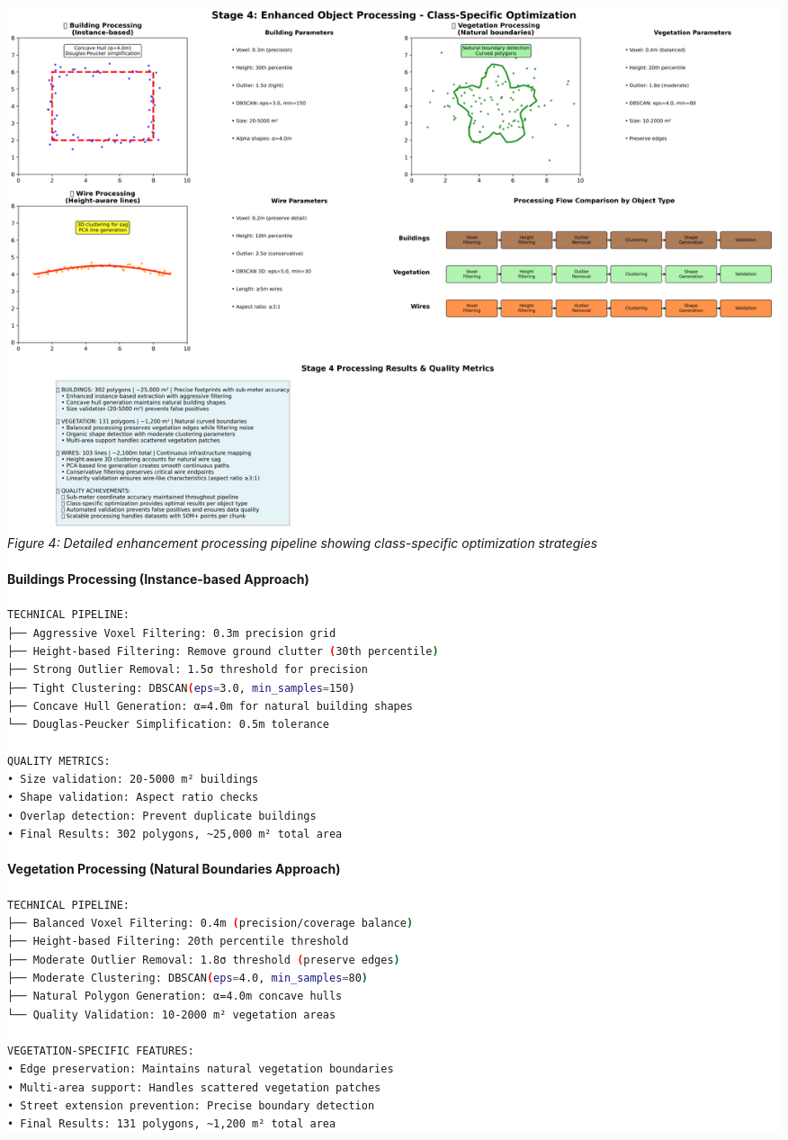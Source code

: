 ![Enhancement Processing](presentation_images/stage4_enhancement_processing.png)
*Figure 4: Detailed enhancement processing pipeline showing class-specific optimization strategies*

#### Buildings Processing (Instance-based Approach)
```bash
TECHNICAL PIPELINE:
├── Aggressive Voxel Filtering: 0.3m precision grid
├── Height-based Filtering: Remove ground clutter (30th percentile)
├── Strong Outlier Removal: 1.5σ threshold for precision
├── Tight Clustering: DBSCAN(eps=3.0, min_samples=150)
├── Concave Hull Generation: α=4.0m for natural building shapes
└── Douglas-Peucker Simplification: 0.5m tolerance

QUALITY METRICS:
• Size validation: 20-5000 m² buildings
• Shape validation: Aspect ratio checks
• Overlap detection: Prevent duplicate buildings
• Final Results: 302 polygons, ~25,000 m² total area
```

#### Vegetation Processing (Natural Boundaries Approach)
```bash
TECHNICAL PIPELINE:
├── Balanced Voxel Filtering: 0.4m (precision/coverage balance)
├── Height-based Filtering: 20th percentile threshold
├── Moderate Outlier Removal: 1.8σ threshold (preserve edges)
├── Moderate Clustering: DBSCAN(eps=4.0, min_samples=80)
├── Natural Polygon Generation: α=4.0m concave hulls
└── Quality Validation: 10-2000 m² vegetation areas

VEGETATION-SPECIFIC FEATURES:
• Edge preservation: Maintains natural vegetation boundaries
• Multi-area support: Handles scattered vegetation patches
• Street extension prevention: Precise boundary detection
• Final Results: 131 polygons, ~1,200 m² total area
```